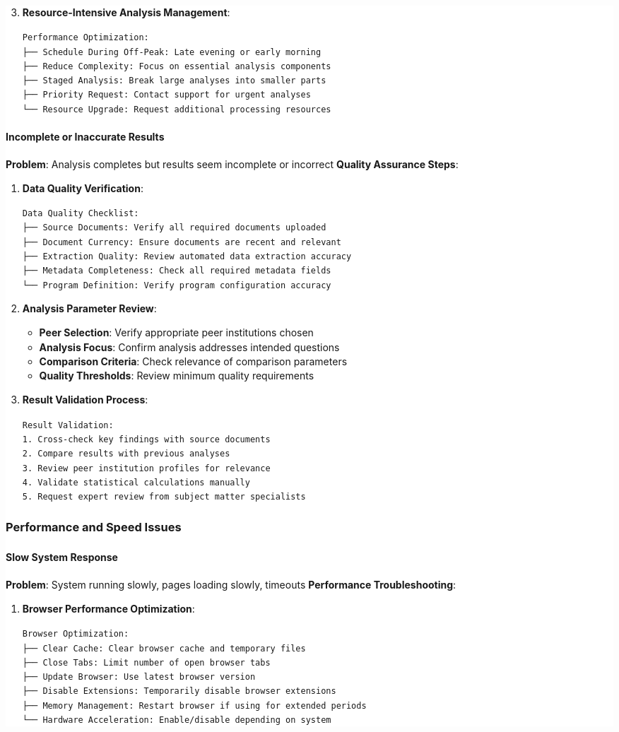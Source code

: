 3. **Resource-Intensive Analysis Management**:
   ```
   Performance Optimization:
   ├── Schedule During Off-Peak: Late evening or early morning
   ├── Reduce Complexity: Focus on essential analysis components
   ├── Staged Analysis: Break large analyses into smaller parts
   ├── Priority Request: Contact support for urgent analyses
   └── Resource Upgrade: Request additional processing resources
   ```

#### Incomplete or Inaccurate Results

**Problem**: Analysis completes but results seem incomplete or incorrect
**Quality Assurance Steps**:

1. **Data Quality Verification**:
   ```
   Data Quality Checklist:
   ├── Source Documents: Verify all required documents uploaded
   ├── Document Currency: Ensure documents are recent and relevant
   ├── Extraction Quality: Review automated data extraction accuracy
   ├── Metadata Completeness: Check all required metadata fields
   └── Program Definition: Verify program configuration accuracy
   ```

2. **Analysis Parameter Review**:
   - **Peer Selection**: Verify appropriate peer institutions chosen
   - **Analysis Focus**: Confirm analysis addresses intended questions
   - **Comparison Criteria**: Check relevance of comparison parameters
   - **Quality Thresholds**: Review minimum quality requirements

3. **Result Validation Process**:
   ```
   Result Validation:
   1. Cross-check key findings with source documents
   2. Compare results with previous analyses
   3. Review peer institution profiles for relevance
   4. Validate statistical calculations manually
   5. Request expert review from subject matter specialists
   ```

### Performance and Speed Issues

#### Slow System Response

**Problem**: System running slowly, pages loading slowly, timeouts
**Performance Troubleshooting**:

1. **Browser Performance Optimization**:
   ```
   Browser Optimization:
   ├── Clear Cache: Clear browser cache and temporary files
   ├── Close Tabs: Limit number of open browser tabs
   ├── Update Browser: Use latest browser version
   ├── Disable Extensions: Temporarily disable browser extensions
   ├── Memory Management: Restart browser if using for extended periods
   └── Hardware Acceleration: Enable/disable depending on system
   ```
